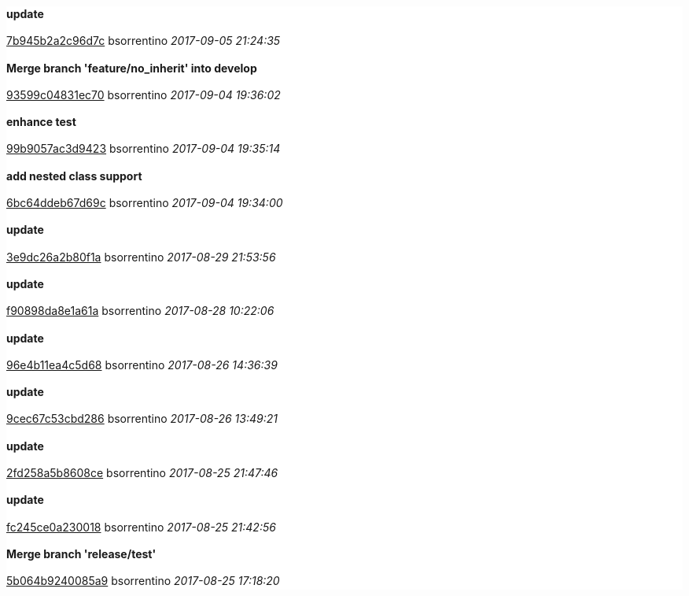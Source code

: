 **update**


[7b945b2a2c96d7c](https://github.com/bsorrentino/java2typescript/commit/7b945b2a2c96d7c) bsorrentino *2017-09-05 21:24:35*

**Merge branch 'feature/no_inherit' into develop**


[93599c04831ec70](https://github.com/bsorrentino/java2typescript/commit/93599c04831ec70) bsorrentino *2017-09-04 19:36:02*

**enhance test**


[99b9057ac3d9423](https://github.com/bsorrentino/java2typescript/commit/99b9057ac3d9423) bsorrentino *2017-09-04 19:35:14*

**add nested class support**


[6bc64ddeb67d69c](https://github.com/bsorrentino/java2typescript/commit/6bc64ddeb67d69c) bsorrentino *2017-09-04 19:34:00*

**update**


[3e9dc26a2b80f1a](https://github.com/bsorrentino/java2typescript/commit/3e9dc26a2b80f1a) bsorrentino *2017-08-29 21:53:56*

**update**


[f90898da8e1a61a](https://github.com/bsorrentino/java2typescript/commit/f90898da8e1a61a) bsorrentino *2017-08-28 10:22:06*

**update**


[96e4b11ea4c5d68](https://github.com/bsorrentino/java2typescript/commit/96e4b11ea4c5d68) bsorrentino *2017-08-26 14:36:39*

**update**


[9cec67c53cbd286](https://github.com/bsorrentino/java2typescript/commit/9cec67c53cbd286) bsorrentino *2017-08-26 13:49:21*

**update**


[2fd258a5b8608ce](https://github.com/bsorrentino/java2typescript/commit/2fd258a5b8608ce) bsorrentino *2017-08-25 21:47:46*

**update**


[fc245ce0a230018](https://github.com/bsorrentino/java2typescript/commit/fc245ce0a230018) bsorrentino *2017-08-25 21:42:56*

**Merge branch 'release/test'**


[5b064b9240085a9](https://github.com/bsorrentino/java2typescript/commit/5b064b9240085a9) bsorrentino *2017-08-25 17:18:20*
